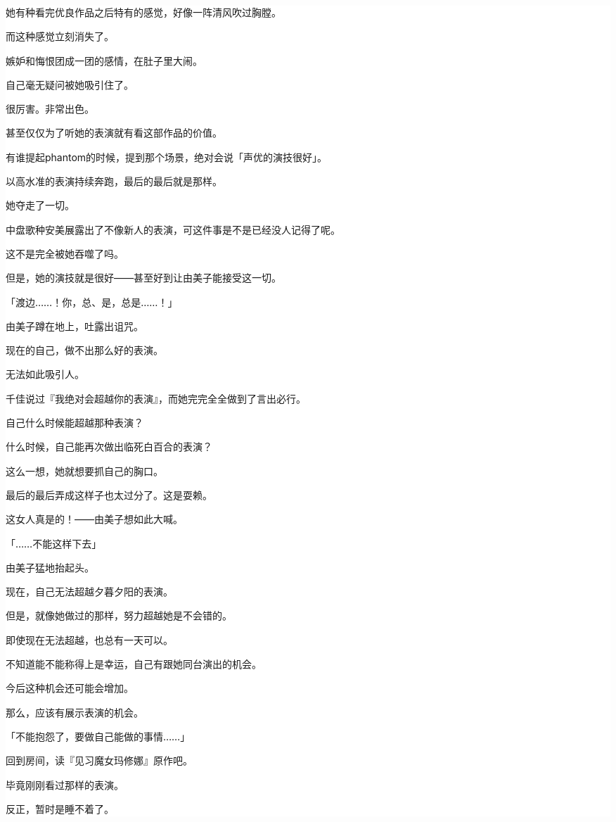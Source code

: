 她有种看完优良作品之后特有的感觉，好像一阵清风吹过胸膛。

而这种感觉立刻消失了。

嫉妒和悔恨团成一团的感情，在肚子里大闹。

自己毫无疑问被她吸引住了。

很厉害。非常出色。

甚至仅仅为了听她的表演就有看这部作品的价值。

有谁提起phantom的时候，提到那个场景，绝对会说「声优的演技很好」。

以高水准的表演持续奔跑，最后的最后就是那样。

她夺走了一切。

中盘歌种安美展露出了不像新人的表演，可这件事是不是已经没人记得了呢。

这不是完全被她吞噬了吗。

但是，她的演技就是很好——甚至好到让由美子能接受这一切。

「渡边……！你，总、是，总是……！」

由美子蹲在地上，吐露出诅咒。

现在的自己，做不出那么好的表演。

无法如此吸引人。

千佳说过『我绝对会超越你的表演』，而她完完全全做到了言出必行。

自己什么时候能超越那种表演？

什么时候，自己能再次做出临死白百合的表演？

这么一想，她就想要抓自己的胸口。

最后的最后弄成这样子也太过分了。这是耍赖。

这女人真是的！——由美子想如此大喊。

「……不能这样下去」

由美子猛地抬起头。

现在，自己无法超越夕暮夕阳的表演。

但是，就像她做过的那样，努力超越她是不会错的。

即使现在无法超越，也总有一天可以。

不知道能不能称得上是幸运，自己有跟她同台演出的机会。

今后这种机会还可能会增加。

那么，应该有展示表演的机会。

「不能抱怨了，要做自己能做的事情……」

回到房间，读『见习魔女玛修娜』原作吧。

毕竟刚刚看过那样的表演。

反正，暂时是睡不着了。

